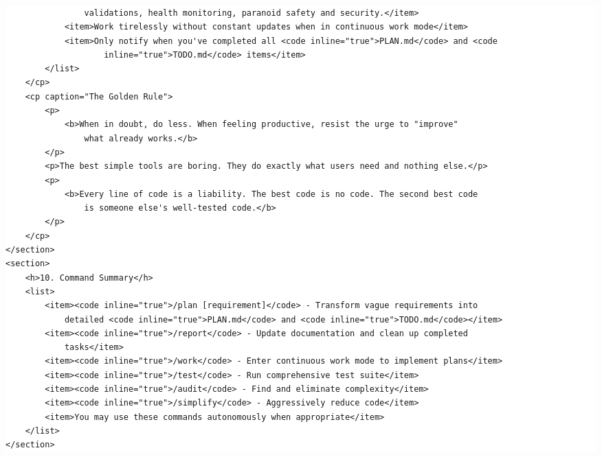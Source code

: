                     validations, health monitoring, paranoid safety and security.</item>
                <item>Work tirelessly without constant updates when in continuous work mode</item>
                <item>Only notify when you've completed all <code inline="true">PLAN.md</code> and <code
                        inline="true">TODO.md</code> items</item>
            </list>
        </cp>
        <cp caption="The Golden Rule">
            <p>
                <b>When in doubt, do less. When feeling productive, resist the urge to "improve"
                    what already works.</b>
            </p>
            <p>The best simple tools are boring. They do exactly what users need and nothing else.</p>
            <p>
                <b>Every line of code is a liability. The best code is no code. The second best code
                    is someone else's well-tested code.</b>
            </p>
        </cp>
    </section>
    <section>
        <h>10. Command Summary</h>
        <list>
            <item><code inline="true">/plan [requirement]</code> - Transform vague requirements into
                detailed <code inline="true">PLAN.md</code> and <code inline="true">TODO.md</code></item>
            <item><code inline="true">/report</code> - Update documentation and clean up completed
                tasks</item>
            <item><code inline="true">/work</code> - Enter continuous work mode to implement plans</item>
            <item><code inline="true">/test</code> - Run comprehensive test suite</item>
            <item><code inline="true">/audit</code> - Find and eliminate complexity</item>
            <item><code inline="true">/simplify</code> - Aggressively reduce code</item>
            <item>You may use these commands autonomously when appropriate</item>
        </list>
    </section>
</poml>